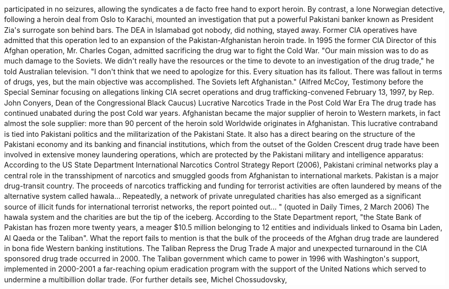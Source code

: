 participated in no seizures, allowing the syndicates a de facto free
hand to export heroin. By contrast, a lone Norwegian detective,
following a heroin deal from Oslo to Karachi, mounted an investigation
that put a powerful Pakistani banker known as President Zia's surrogate
son behind bars. The DEA in Islamabad got nobody, did nothing, stayed
away.
Former CIA operatives have admitted that this operation led to an
expansion of the Pakistan-Afghanistan heroin trade.
In 1995 the former
CIA Director of this Afghan operation, Mr. Charles Cogan,
admitted sacrificing the drug war to fight the Cold War.
"Our main mission was to do as much
damage to the Soviets. We didn't really have the resources or the
time to devote to an investigation of the drug trade," he told
Australian television. "I don't think that we need to apologize for
this. Every situation has its fallout. There was fallout in terms of
drugs, yes, but the main objective was accomplished. The Soviets
left Afghanistan."
(Alfred McCoy, Testimony before the
Special Seminar focusing on allegations linking CIA secret operations
and drug trafficking-convened February 13, 1997, by Rep. John Conyers,
Dean of the Congressional Black Caucus)
Lucrative Narcotics
Trade in the Post Cold War Era
The drug trade has continued unabated during the post Cold war years.
Afghanistan became the major supplier of heroin
to Western markets, in fact almost the sole supplier: more than 90 percent
of the heroin sold Worldwide originates in Afghanistan. This lucrative
contraband is tied into Pakistani politics and the militarization of the
Pakistani State.
It also has a direct bearing on the structure of the
Pakistani economy and its banking and financial institutions, which from the
outset of the Golden Crescent drug trade have been involved in extensive
money laundering operations, which are protected by the Pakistani military
and intelligence apparatus:
According to the US State Department International Narcotics Control
Strategy Report (2006),
Pakistani criminal networks play a central
role in the transshipment of narcotics and smuggled goods from
Afghanistan to international markets. Pakistan is a major drug-transit
country. The proceeds of narcotics trafficking and funding for terrorist
activities are often laundered by means of the alternative system called
hawala...
Repeatedly, a network of private unregulated charities has also emerged
as a significant source of illicit funds for international terrorist
networks, the report pointed out... "
(quoted in Daily Times, 2 March 2006)
The hawala system and the charities are but the
tip of the iceberg.
According to the State Department report,
"the State Bank of Pakistan has frozen more
twenty years, a meager $10.5 million belonging to 12 entities and
individuals linked to Osama bin Laden, Al Qaeda or the Taliban".
What the report fails to mention is that the
bulk of the proceeds of the Afghan drug trade are laundered in bona fide
Western banking institutions.
The Taliban Repress
the Drug Trade
A major and unexpected turnaround in the CIA sponsored drug trade occurred
in 2000.
The Taliban government which came to power in 1996 with Washington's
support, implemented in 2000-2001 a far-reaching opium eradication program
with the support of the United Nations which served to undermine a
multibillion dollar trade. (For further details see, Michel Chossudovsky,